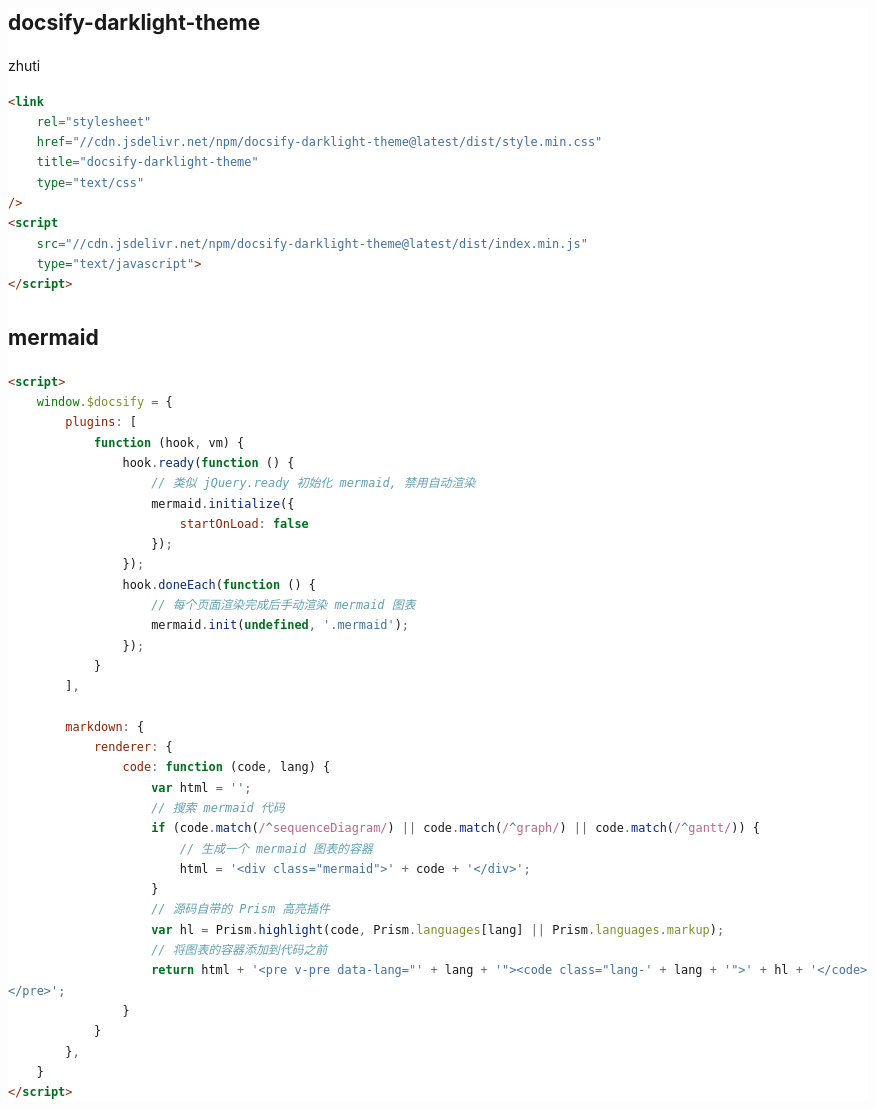 
## docsify-darklight-theme

zhuti
```html
<link 
    rel="stylesheet"
    href="//cdn.jsdelivr.net/npm/docsify-darklight-theme@latest/dist/style.min.css"
    title="docsify-darklight-theme"
    type="text/css"
/>
<script 
    src="//cdn.jsdelivr.net/npm/docsify-darklight-theme@latest/dist/index.min.js"
    type="text/javascript">
</script>
```

## mermaid

```html
<script>
    window.$docsify = {
		plugins: [
			function (hook, vm) {
				hook.ready(function () {
					// 类似 jQuery.ready 初始化 mermaid, 禁用自动渲染
					mermaid.initialize({
						startOnLoad: false
					});
				});
				hook.doneEach(function () {
					// 每个页面渲染完成后手动渲染 mermaid 图表
					mermaid.init(undefined, '.mermaid');
				});
			}
		],

        markdown: {
            renderer: {
                code: function (code, lang) {
                    var html = '';
                    // 搜索 mermaid 代码
                    if (code.match(/^sequenceDiagram/) || code.match(/^graph/) || code.match(/^gantt/)) {
                        // 生成一个 mermaid 图表的容器
                        html = '<div class="mermaid">' + code + '</div>';
                    }
                    // 源码自带的 Prism 高亮插件
                    var hl = Prism.highlight(code, Prism.languages[lang] || Prism.languages.markup);
                    // 将图表的容器添加到代码之前
                    return html + '<pre v-pre data-lang="' + lang + '"><code class="lang-' + lang + '">' + hl + '</code></pre>';
                }
            }
        },
    }
</script>
```
